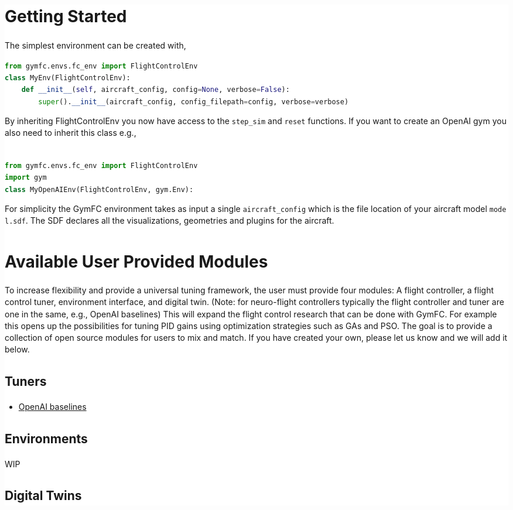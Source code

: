 
# Getting Started

The simplest environment can be created with,

```python
from gymfc.envs.fc_env import FlightControlEnv
class MyEnv(FlightControlEnv):
    def __init__(self, aircraft_config, config=None, verbose=False):
        super().__init__(aircraft_config, config_filepath=config, verbose=verbose)
```

By inheriting FlightControlEnv you now have access to the `step_sim` and
`reset` functions. If you want to create an OpenAI gym you also need to inherit
this class e.g.,

```python

from gymfc.envs.fc_env import FlightControlEnv
import gym
class MyOpenAIEnv(FlightControlEnv, gym.Env):
```

For simplicity the GymFC environment takes as input a single `aircraft_config` which is the file location of your aircraft model  `model.sdf`. The SDF declares all the visualizations, geometries and plugins for the aircraft.







# Available User Provided Modules

To increase flexibility and provide a universal tuning framework, the user must
provide four modules: A flight controller, a flight control tuner, environment
interface, and digital twin. (Note: for neuro-flight controllers typically the
flight controller and tuner are one in the same, e.g., OpenAI baselines) This will expand the flight control research that
can be done with GymFC. For example this opens up the possibilities for tuning
PID gains using optimization strategies such as GAs and PSO. The goal is to provide a collection of open source
modules for users to mix and match. If you have created your own, please let us
know and we will add it below.

## Tuners

* [OpenAI baselines](https://github.com/openai/baselines)

## Environments

WIP

## Digital Twins
